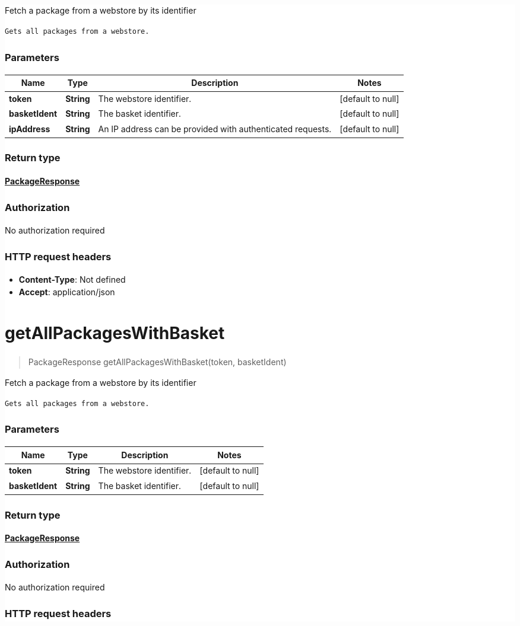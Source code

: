 Fetch a package from a webstore by its identifier

    Gets all packages from a webstore.

### Parameters

|Name | Type | Description  | Notes |
|------------- | ------------- | ------------- | -------------|
| **token** | **String**| The webstore identifier. | [default to null] |
| **basketIdent** | **String**| The basket identifier. | [default to null] |
| **ipAddress** | **String**| An IP address can be provided with authenticated requests. | [default to null] |

### Return type

[**PackageResponse**](../Models/PackageResponse.md)

### Authorization

No authorization required

### HTTP request headers

- **Content-Type**: Not defined
- **Accept**: application/json

<a name="getAllPackagesWithBasket"></a>
# **getAllPackagesWithBasket**
> PackageResponse getAllPackagesWithBasket(token, basketIdent)

Fetch a package from a webstore by its identifier

    Gets all packages from a webstore.

### Parameters

|Name | Type | Description  | Notes |
|------------- | ------------- | ------------- | -------------|
| **token** | **String**| The webstore identifier. | [default to null] |
| **basketIdent** | **String**| The basket identifier. | [default to null] |

### Return type

[**PackageResponse**](../Models/PackageResponse.md)

### Authorization

No authorization required

### HTTP request headers
